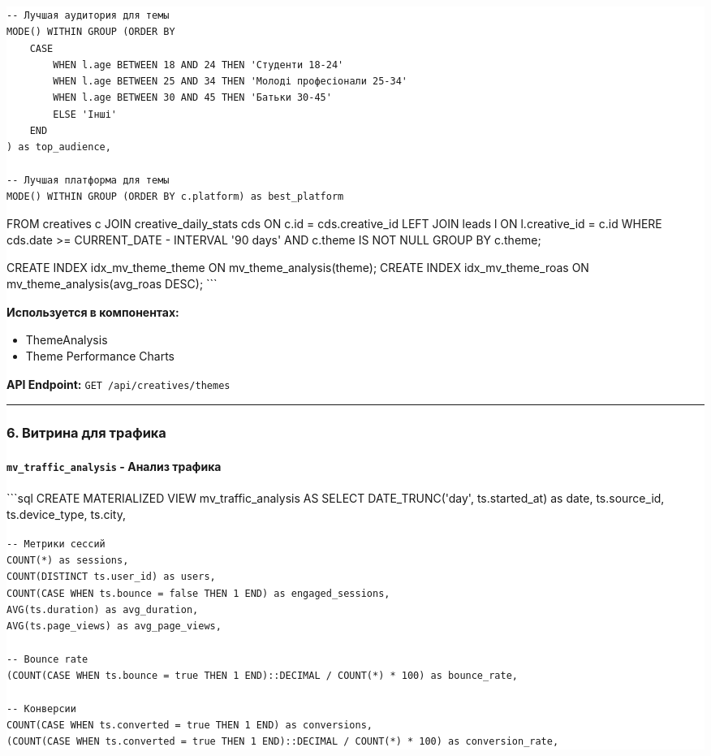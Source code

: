     -- Лучшая аудитория для темы
    MODE() WITHIN GROUP (ORDER BY 
        CASE 
            WHEN l.age BETWEEN 18 AND 24 THEN 'Студенти 18-24'
            WHEN l.age BETWEEN 25 AND 34 THEN 'Молоді професіонали 25-34'
            WHEN l.age BETWEEN 30 AND 45 THEN 'Батьки 30-45'
            ELSE 'Інші'
        END
    ) as top_audience,
    
    -- Лучшая платформа для темы
    MODE() WITHIN GROUP (ORDER BY c.platform) as best_platform
    
FROM creatives c
JOIN creative_daily_stats cds ON c.id = cds.creative_id
LEFT JOIN leads l ON l.creative_id = c.id
WHERE cds.date >= CURRENT_DATE - INTERVAL '90 days'
    AND c.theme IS NOT NULL
GROUP BY c.theme;

CREATE INDEX idx_mv_theme_theme ON mv_theme_analysis(theme);
CREATE INDEX idx_mv_theme_roas ON mv_theme_analysis(avg_roas DESC);
\`\`\`

**Используется в компонентах:**
- ThemeAnalysis
- Theme Performance Charts

**API Endpoint:** `GET /api/creatives/themes`

---

### 6. Витрина для трафика

#### `mv_traffic_analysis` - Анализ трафика
\`\`\`sql
CREATE MATERIALIZED VIEW mv_traffic_analysis AS
SELECT 
    DATE_TRUNC('day', ts.started_at) as date,
    ts.source_id,
    ts.device_type,
    ts.city,
    
    -- Метрики сессий
    COUNT(*) as sessions,
    COUNT(DISTINCT ts.user_id) as users,
    COUNT(CASE WHEN ts.bounce = false THEN 1 END) as engaged_sessions,
    AVG(ts.duration) as avg_duration,
    AVG(ts.page_views) as avg_page_views,
    
    -- Bounce rate
    (COUNT(CASE WHEN ts.bounce = true THEN 1 END)::DECIMAL / COUNT(*) * 100) as bounce_rate,
    
    -- Конверсии
    COUNT(CASE WHEN ts.converted = true THEN 1 END) as conversions,
    (COUNT(CASE WHEN ts.converted = true THEN 1 END)::DECIMAL / COUNT(*) * 100) as conversion_rate,
    